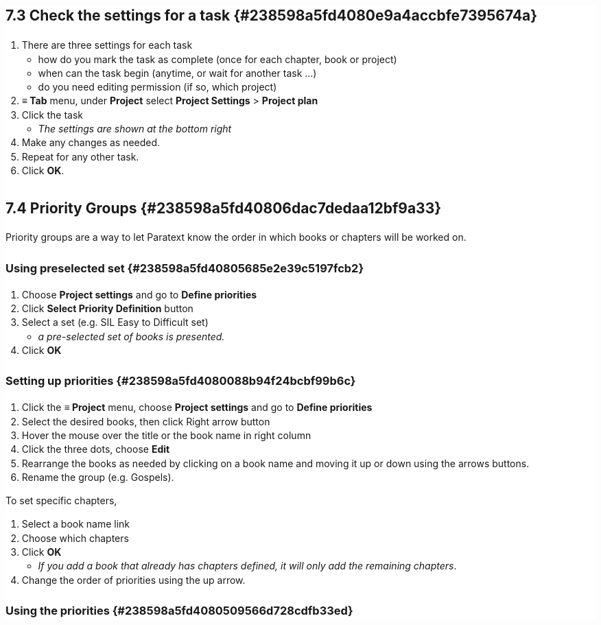 ## 7.3 Check the settings for a task {#238598a5fd4080e9a4accbfe7395674a}

1. There are three settings for each task
	- how do you mark the task as complete (once for each chapter, book or project)
	- when can the task begin (anytime, or wait for another task ...)
	- do you need editing permission (if so, which project)
2. **≡ Tab** menu, under **Project** select **Project Settings** &gt; **Project plan**
3. Click the task
	- _The settings are shown at the bottom right_
4. Make any changes as needed.
5. Repeat for any other task.
6. Click **OK**.

## 7.4 Priority Groups {#238598a5fd40806dac7dedaa12bf9a33}


Priority groups are a way to let Paratext know the order in which books or chapters will be worked on.


### Using preselected set {#238598a5fd40805685e2e39c5197fcb2}

1. Choose **Project settings** and go to **Define priorities**
2. Click **Select Priority Definition** button
3. Select a set (e.g. SIL Easy to Difficult set)
	- _a pre-selected set of books is presented._
4. Click **OK**

### Setting up priorities {#238598a5fd4080088b94f24bcbf99b6c}

1. Click the **≡ Project** menu, choose **Project settings** and go to **Define priorities**
2. Select the desired books, then click Right arrow button
3. Hover the mouse over the title or the book name in right column
4. Click the three dots, choose **Edit**
5. Rearrange the books as needed by clicking on a book name and moving it up or down using the arrows buttons.
6. Rename the group (e.g. Gospels).

To set specific chapters,

1. Select a book name link
2. Choose which chapters
3. Click **OK**
	- _If you add a book that already has chapters defined, it will only add the remaining chapters_.
4. Change the order of priorities using the up arrow.

### Using the priorities {#238598a5fd4080509566d728cdfb33ed}


